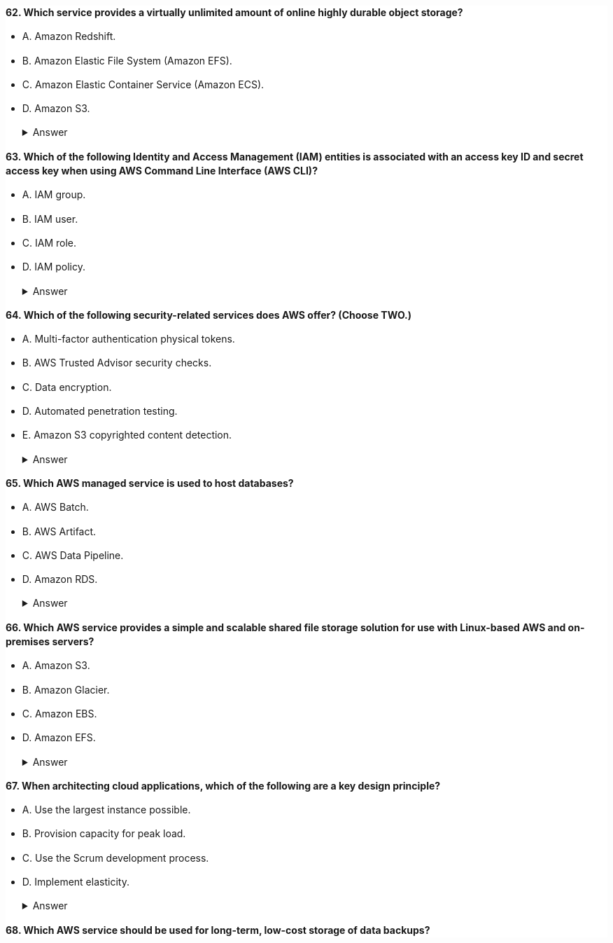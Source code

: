 **62. Which service provides a virtually unlimited amount of online highly durable object storage?**

- A. Amazon Redshift.
- B. Amazon Elastic File System (Amazon EFS).
- C. Amazon Elastic Container Service (Amazon ECS).
- D. Amazon S3.

    <details><summary>Answer</summary>D</details>

**63. Which of the following Identity and Access Management (IAM) entities is associated with an access key ID and secret access key when using AWS Command Line Interface (AWS CLI)?**

- A. IAM group.
- B. IAM user.
- C. IAM role.
- D. IAM policy.

    <details><summary>Answer</summary>B</details>

**64. Which of the following security-related services does AWS offer? (Choose TWO.)**

- A. Multi-factor authentication physical tokens.
- B. AWS Trusted Advisor security checks.
- C. Data encryption.
- D. Automated penetration testing.
- E. Amazon S3 copyrighted content detection.

    <details><summary>Answer</summary>B, C</details>

**65. Which AWS managed service is used to host databases?**

- A. AWS Batch.
- B. AWS Artifact.
- C. AWS Data Pipeline.
- D. Amazon RDS.

    <details><summary>Answer</summary>D</details>

**66. Which AWS service provides a simple and scalable shared file storage solution for use with Linux-based AWS and on-premises servers?**

- A. Amazon S3.
- B. Amazon Glacier.
- C. Amazon EBS.
- D. Amazon EFS.

    <details><summary>Answer</summary>D</details>

**67. When architecting cloud applications, which of the following are a key design principle?**

- A. Use the largest instance possible.
- B. Provision capacity for peak load.
- C. Use the Scrum development process.
- D. Implement elasticity.

    <details><summary>Answer</summary>D</details>

**68. Which AWS service should be used for long-term, low-cost storage of data backups?**
